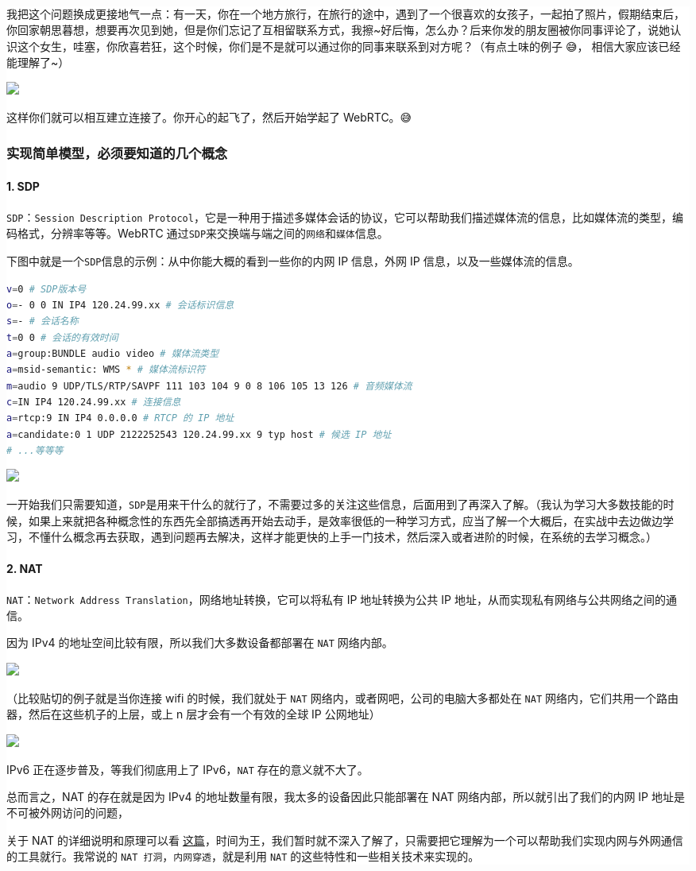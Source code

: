我把这个问题换成更接地气一点：有一天，你在一个地方旅行，在旅行的途中，遇到了一个很喜欢的女孩子，一起拍了照片，假期结束后，你回家朝思暮想，想要再次见到她，但是你们忘记了互相留联系方式，我擦~好后悔，怎么办？后来你发的朋友圈被你同事评论了，说她认识这个女生，哇塞，你欣喜若狂，这个时候，你们是不是就可以通过你的同事来联系到对方呢？（有点土味的例子 😅， 相信大家应该已经能理解了~）

![](https://assets.fedtop.com/picbed/202210122208954.png)

这样你们就可以相互建立连接了。你开心的起飞了，然后开始学起了 WebRTC。😅

### 实现简单模型，必须要知道的几个概念

#### 1. SDP

`SDP`：`Session Description Protocol`，它是一种用于描述多媒体会话的协议，它可以帮助我们描述媒体流的信息，比如媒体流的类型，编码格式，分辨率等等。WebRTC 通过`SDP`来交换端与端之间的`网络`和`媒体`信息。

下图中就是一个`SDP`信息的示例：从中你能大概的看到一些你的内网 IP 信息，外网 IP 信息，以及一些媒体流的信息。

```sh
v=0 # SDP版本号
o=- 0 0 IN IP4 120.24.99.xx # 会话标识信息
s=- # 会话名称
t=0 0 # 会话的有效时间
a=group:BUNDLE audio video # 媒体流类型
a=msid-semantic: WMS * # 媒体流标识符
m=audio 9 UDP/TLS/RTP/SAVPF 111 103 104 9 0 8 106 105 13 126 # 音频媒体流
c=IN IP4 120.24.99.xx # 连接信息
a=rtcp:9 IN IP4 0.0.0.0 # RTCP 的 IP 地址
a=candidate:0 1 UDP 2122252543 120.24.99.xx 9 typ host # 候选 IP 地址
# ...等等等
```

![](https://assets.fedtop.com/picbed/202210161609002.png)

一开始我们只需要知道，`SDP`是用来干什么的就行了，不需要过多的关注这些信息，后面用到了再深入了解。（我认为学习大多数技能的时候，如果上来就把各种概念性的东西先全部搞透再开始去动手，是效率很低的一种学习方式，应当了解一个大概后，在实战中去边做边学习，不懂什么概念再去获取，遇到问题再去解决，这样才能更快的上手一门技术，然后深入或者进阶的时候，在系统的去学习概念。）

#### 2. NAT

`NAT`：`Network Address Translation`，网络地址转换，它可以将私有 IP 地址转换为公共 IP 地址，从而实现私有网络与公共网络之间的通信。

因为 IPv4 的地址空间比较有限，所以我们大多数设备都部署在 `NAT` 网络内部。

![](https://assets.fedtop.com/picbed/202210162241868.png)

（比较贴切的例子就是当你连接 wifi 的时候，我们就处于 `NAT` 网络内，或者网吧，公司的电脑大多都处在 `NAT` 网络内，它们共用一个路由器，然后在这些机子的上层，或上 n 层才会有一个有效的全球 IP 公网地址）



![](https://assets.fedtop.com/picbed/202210162132965.png)

IPv6 正在逐步普及，等我们彻底用上了 IPv6，`NAT` 存在的意义就不大了。

总而言之，NAT 的存在就是因为 IPv4 的地址数量有限，我太多的设备因此只能部署在 NAT 网络内部，所以就引出了我们的内网 IP 地址是不可被外网访问的问题，

关于 NAT 的详细说明和原理可以看 [这篇](https://sspai.com/post/68037?ivk_sa=1024320u)，时间为王，我们暂时就不深入了解了，只需要把它理解为一个可以帮助我们实现内网与外网通信的工具就行。我常说的 `NAT 打洞`，`内网穿透`，就是利用 `NAT` 的这些特性和一些相关技术来实现的。
